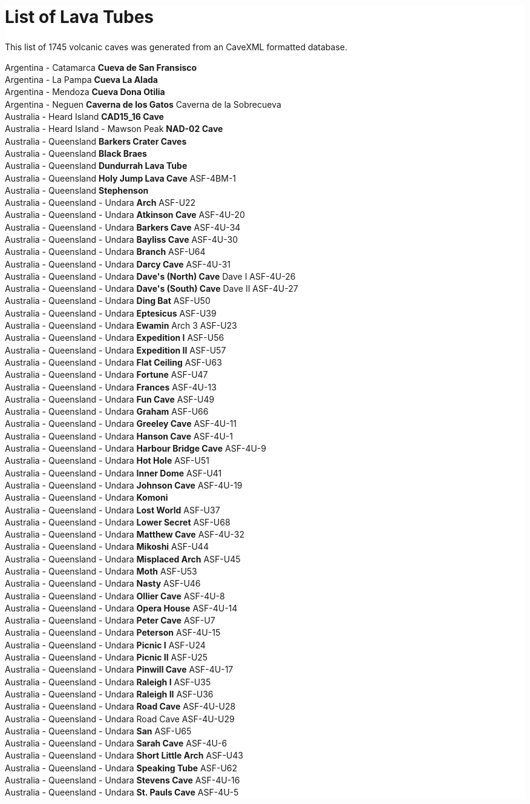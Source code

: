 List of Lava Tubes
==================
This list of 1745 volcanic caves was generated from an CaveXML formatted database.  

Argentina - Catamarca **Cueva de San Fransisco**    
Argentina - La Pampa **Cueva La Alada**    
Argentina - Mendoza **Cueva Dona Otilia**    
Argentina - Neguen **Caverna de los Gatos**  Caverna de la Sobrecueva   
Australia - Heard Island **CAD15_16 Cave**    
Australia - Heard Island - Mawson Peak **NAD-02 Cave**    
Australia - Queensland **Barkers Crater Caves**    
Australia - Queensland **Black Braes**    
Australia - Queensland **Dundurrah Lava Tube**    
Australia - Queensland **Holy Jump Lava Cave**  ASF-4BM-1  
Australia - Queensland **Stephenson**    
Australia - Queensland - Undara **Arch**  ASF-U22  
Australia - Queensland - Undara **Atkinson Cave**  ASF-4U-20  
Australia - Queensland - Undara **Barkers Cave**  ASF-4U-34  
Australia - Queensland - Undara **Bayliss Cave**  ASF-4U-30  
Australia - Queensland - Undara **Branch**  ASF-U64  
Australia - Queensland - Undara **Darcy Cave**  ASF-4U-31  
Australia - Queensland - Undara **Dave's (North) Cave**  Dave I ASF-4U-26  
Australia - Queensland - Undara **Dave's (South) Cave**  Dave II ASF-4U-27  
Australia - Queensland - Undara **Ding Bat**  ASF-U50  
Australia - Queensland - Undara **Eptesicus**  ASF-U39  
Australia - Queensland - Undara **Ewamin**  Arch 3 ASF-U23  
Australia - Queensland - Undara **Expedition I**  ASF-U56  
Australia - Queensland - Undara **Expedition II**  ASF-U57  
Australia - Queensland - Undara **Flat Ceiling**  ASF-U63  
Australia - Queensland - Undara **Fortune**  ASF-U47  
Australia - Queensland - Undara **Frances**  ASF-4U-13  
Australia - Queensland - Undara **Fun Cave**  ASF-U49  
Australia - Queensland - Undara **Graham**  ASF-U66  
Australia - Queensland - Undara **Greeley Cave**  ASF-4U-11  
Australia - Queensland - Undara **Hanson Cave**  ASF-4U-1  
Australia - Queensland - Undara **Harbour Bridge Cave**  ASF-4U-9  
Australia - Queensland - Undara **Hot Hole**  ASF-U51  
Australia - Queensland - Undara **Inner Dome**  ASF-U41  
Australia - Queensland - Undara **Johnson Cave**  ASF-4U-19  
Australia - Queensland - Undara **Komoni**    
Australia - Queensland - Undara **Lost World**  ASF-U37  
Australia - Queensland - Undara **Lower Secret**  ASF-U68  
Australia - Queensland - Undara **Matthew Cave**  ASF-4U-32  
Australia - Queensland - Undara **Mikoshi**  ASF-U44  
Australia - Queensland - Undara **Misplaced Arch**  ASF-U45  
Australia - Queensland - Undara **Moth**  ASF-U53  
Australia - Queensland - Undara **Nasty**  ASF-U46  
Australia - Queensland - Undara **Ollier Cave**  ASF-4U-8  
Australia - Queensland - Undara **Opera House**  ASF-4U-14  
Australia - Queensland - Undara **Peter Cave**  ASF-U7  
Australia - Queensland - Undara **Peterson**  ASF-4U-15  
Australia - Queensland - Undara **Picnic I**  ASF-U24  
Australia - Queensland - Undara **Picnic II**  ASF-U25  
Australia - Queensland - Undara **Pinwill Cave**  ASF-4U-17  
Australia - Queensland - Undara **Raleigh I**  ASF-U35  
Australia - Queensland - Undara **Raleigh II**  ASF-U36  
Australia - Queensland - Undara **Road Cave**  ASF-4U-U28  
Australia - Queensland - Undara Road Cave ASF-4U-U29  
Australia - Queensland - Undara **San**  ASF-U65  
Australia - Queensland - Undara **Sarah Cave**  ASF-4U-6  
Australia - Queensland - Undara **Short Little Arch**  ASF-U43  
Australia - Queensland - Undara **Speaking Tube**  ASF-U62  
Australia - Queensland - Undara **Stevens Cave**  ASF-4U-16  
Australia - Queensland - Undara **St. Pauls Cave**  ASF-4U-5  